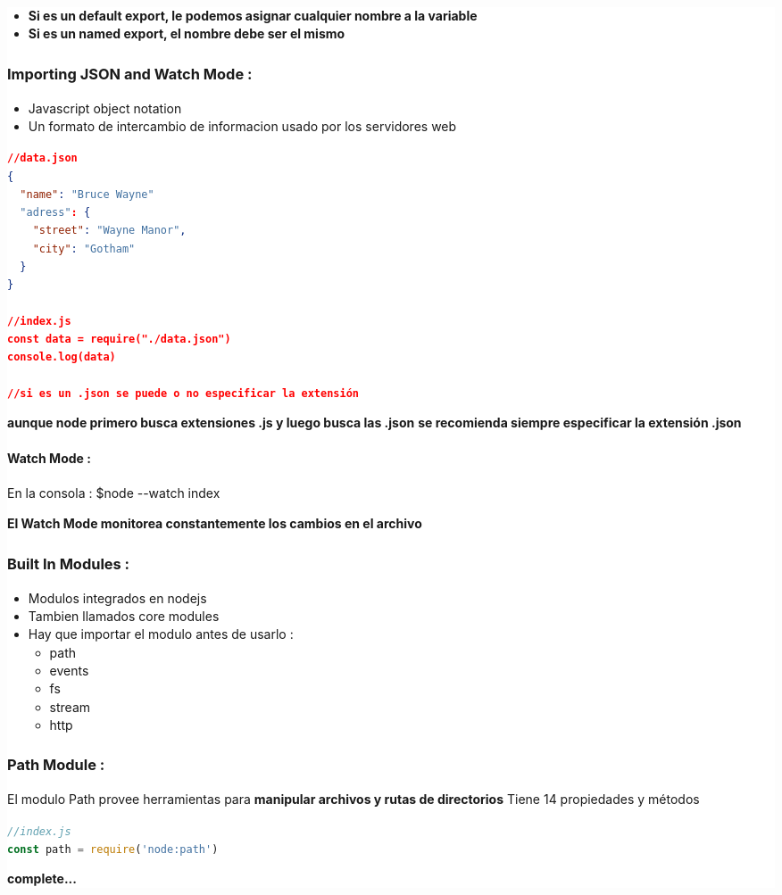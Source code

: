 - **Si es un default export, le podemos asignar cualquier nombre a la variable**
- **Si es un named export, el nombre debe ser el mismo**

### Importing JSON and Watch Mode :
- Javascript object notation
- Un formato de intercambio de informacion usado por los servidores web

```json
//data.json
{
  "name": "Bruce Wayne"
  "adress": {
    "street": "Wayne Manor",
    "city": "Gotham"
  }
}

//index.js
const data = require("./data.json")
console.log(data)

//si es un .json se puede o no especificar la extensión
```
**aunque node primero busca extensiones .js y luego busca las .json**
**se recomienda siempre especificar la extensión .json**

#### Watch Mode :
En la consola :
$node --watch index

**El Watch Mode monitorea constantemente los cambios en el archivo**

### Built In Modules : 
- Modulos integrados en nodejs
- Tambien llamados core modules
- Hay que importar el modulo antes de usarlo : 
  - path
  - events
  - fs
  - stream
  - http

### Path Module :
El modulo Path provee herramientas para **manipular archivos y rutas de directorios**
Tiene 14 propiedades y métodos

```js
//index.js
const path = require('node:path')
```

**complete...**

